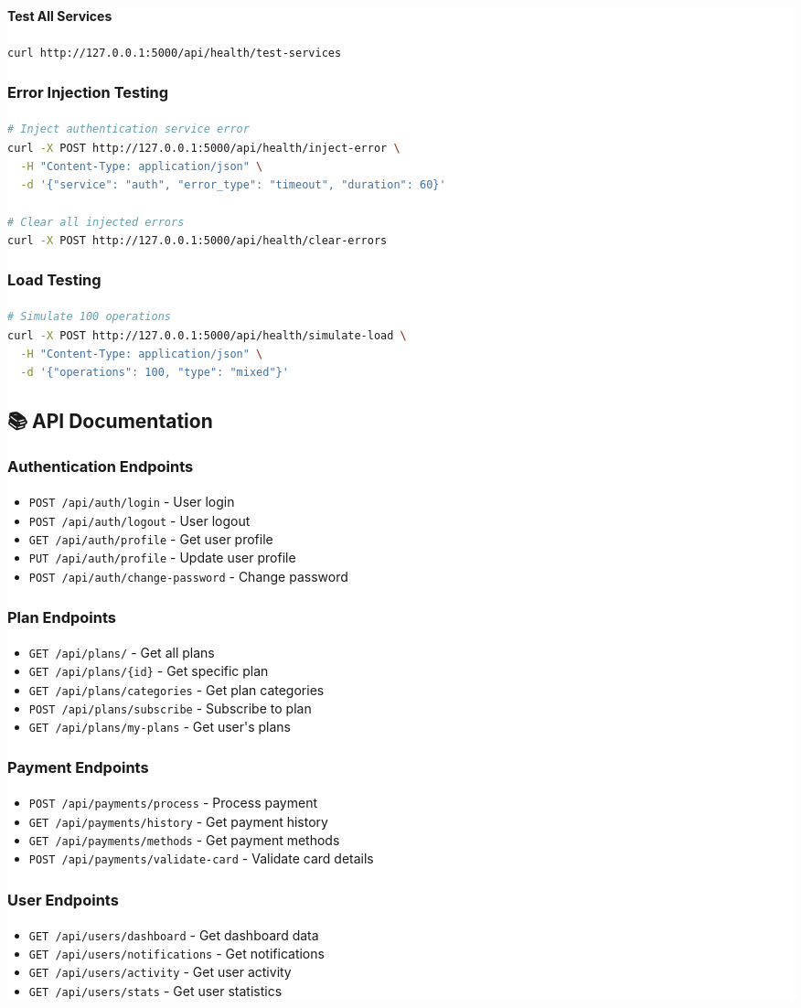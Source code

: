 #### Test All Services
```bash
curl http://127.0.0.1:5000/api/health/test-services
```

### Error Injection Testing
```bash
# Inject authentication service error
curl -X POST http://127.0.0.1:5000/api/health/inject-error \
  -H "Content-Type: application/json" \
  -d '{"service": "auth", "error_type": "timeout", "duration": 60}'

# Clear all injected errors
curl -X POST http://127.0.0.1:5000/api/health/clear-errors
```

### Load Testing
```bash
# Simulate 100 operations
curl -X POST http://127.0.0.1:5000/api/health/simulate-load \
  -H "Content-Type: application/json" \
  -d '{"operations": 100, "type": "mixed"}'
```

## 📚 API Documentation

### Authentication Endpoints
- `POST /api/auth/login` - User login
- `POST /api/auth/logout` - User logout
- `GET /api/auth/profile` - Get user profile
- `PUT /api/auth/profile` - Update user profile
- `POST /api/auth/change-password` - Change password

### Plan Endpoints
- `GET /api/plans/` - Get all plans
- `GET /api/plans/{id}` - Get specific plan
- `GET /api/plans/categories` - Get plan categories
- `POST /api/plans/subscribe` - Subscribe to plan
- `GET /api/plans/my-plans` - Get user's plans

### Payment Endpoints
- `POST /api/payments/process` - Process payment
- `GET /api/payments/history` - Get payment history
- `GET /api/payments/methods` - Get payment methods
- `POST /api/payments/validate-card` - Validate card details

### User Endpoints
- `GET /api/users/dashboard` - Get dashboard data
- `GET /api/users/notifications` - Get notifications
- `GET /api/users/activity` - Get user activity
- `GET /api/users/stats` - Get user statistics
